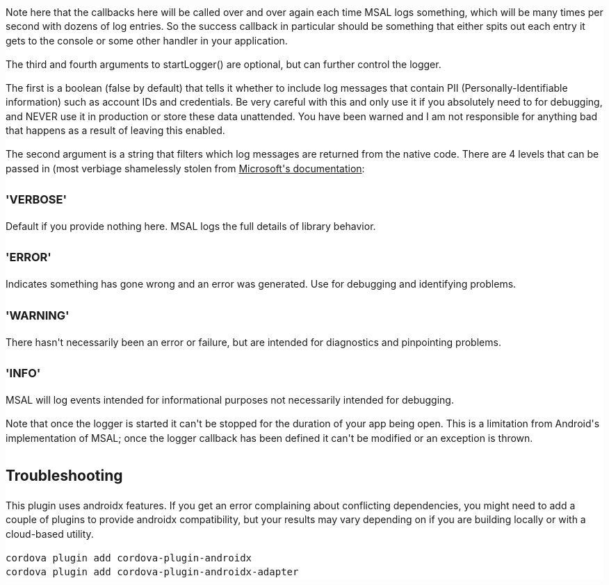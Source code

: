 Note here that the callbacks here will be called over and over again each time MSAL logs something, which will be many times per second with dozens of log entries. So the success callback in particular should be something that either spits out each entry it gets to the console or some other handler in your application.

The third and fourth arguments to startLogger() are optional, but can further control the logger.

The first is a boolean (false by default) that tells it whether to include log messages that contain PII (Personally-Identifiable information) such as account IDs and credentials. Be very careful with this and only use it if you absolutely need to for debugging, and NEVER use it in production or store these data unattended. You have been warned and I am not responsible for anything bad that happens as a result of leaving this enabled.

The second argument is a string that filters which log messages are returned from the native code. There are 4 levels that can be passed in (most verbiage shamelessly stolen from [Microsoft's documentation](https://docs.microsoft.com/en-us/azure/active-directory/develop/msal-logging):
### 'VERBOSE'
Default if you provide nothing here. MSAL logs the full details of library behavior.
### 'ERROR'
Indicates something has gone wrong and an error was generated. Use for debugging and identifying problems.
### 'WARNING'
There hasn't necessarily been an error or failure, but are intended for diagnostics and pinpointing problems.
### 'INFO'
MSAL will log events intended for informational purposes not necessarily intended for debugging.

Note that once the logger is started it can't be stopped for the duration of your app being open. This is a limitation from Android's implementation of MSAL; once the logger callback has been defined it can't be modified or an exception is thrown.

## Troubleshooting
This plugin uses androidx features. If you get an error complaining about conflicting dependencies, you might need to add a couple of plugins to provide androidx compatibility, but your results may vary depending on if you are building locally or with a cloud-based utility.
<pre>
cordova plugin add cordova-plugin-androidx
cordova plugin add cordova-plugin-androidx-adapter
</pre>

